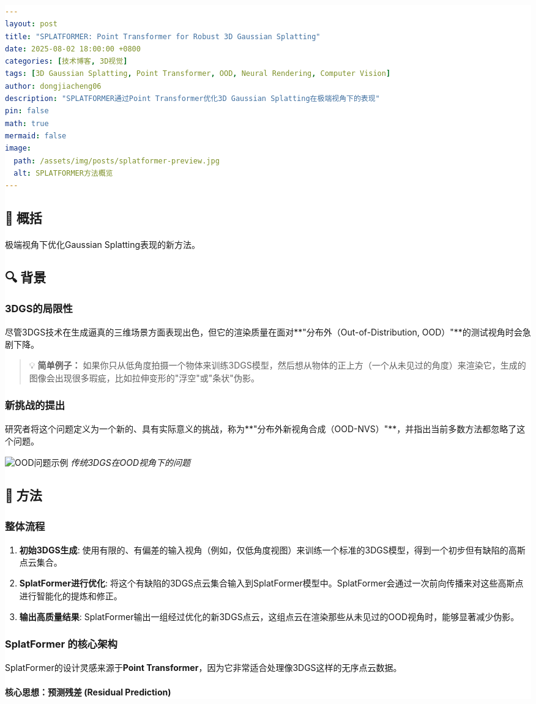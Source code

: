 ```yaml
---
layout: post
title: "SPLATFORMER: Point Transformer for Robust 3D Gaussian Splatting"
date: 2025-08-02 18:00:00 +0800
categories: [技术博客, 3D视觉]
tags: [3D Gaussian Splatting, Point Transformer, OOD, Neural Rendering, Computer Vision]
author: dongjiacheng06
description: "SPLATFORMER通过Point Transformer优化3D Gaussian Splatting在极端视角下的表现"
pin: false
math: true
mermaid: false
image:
  path: /assets/img/posts/splatformer-preview.jpg
  alt: SPLATFORMER方法概览
---
```


## 🎯 概括

极端视角下优化Gaussian Splatting表现的新方法。

## 🔍 背景

### 3DGS的局限性

尽管3DGS技术在生成逼真的三维场景方面表现出色，但它的渲染质量在面对**"分布外（Out-of-Distribution, OOD）"**的测试视角时会急剧下降。

> 💡 **简单例子：** 如果你只从低角度拍摄一个物体来训练3DGS模型，然后想从物体的正上方（一个从未见过的角度）来渲染它，生成的图像会出现很多瑕疵，比如拉伸变形的"浮空"或"条状"伪影。

### 新挑战的提出

研究者将这个问题定义为一个新的、具有实际意义的挑战，称为**"分布外新视角合成（OOD-NVS）"**，并指出当前多数方法都忽略了这个问题。

![OOD问题示例](/assets/img/posts/ood-nvs-problem.png)
_传统3DGS在OOD视角下的问题_

## 🚀 方法

### 整体流程

1. **初始3DGS生成**: 使用有限的、有偏差的输入视角（例如，仅低角度视图）来训练一个标准的3DGS模型，得到一个初步但有缺陷的高斯点云集合。

2. **SplatFormer进行优化**: 将这个有缺陷的3DGS点云集合输入到SplatFormer模型中。SplatFormer会通过一次前向传播来对这些高斯点进行智能化的提炼和修正。

3. **输出高质量结果**: SplatFormer输出一组经过优化的新3DGS点云，这组点云在渲染那些从未见过的OOD视角时，能够显著减少伪影。

### SplatFormer 的核心架构

SplatFormer的设计灵感来源于**Point Transformer**，因为它非常适合处理像3DGS这样的无序点云数据。

#### 核心思想：预测残差 (Residual Prediction)
